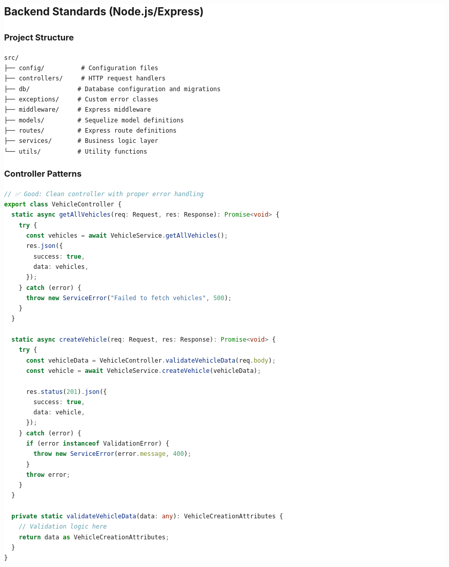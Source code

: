 ## Backend Standards (Node.js/Express)

### Project Structure

```
src/
├── config/          # Configuration files
├── controllers/     # HTTP request handlers
├── db/             # Database configuration and migrations
├── exceptions/     # Custom error classes
├── middleware/     # Express middleware
├── models/         # Sequelize model definitions
├── routes/         # Express route definitions
├── services/       # Business logic layer
└── utils/          # Utility functions
```

### Controller Patterns

```typescript
// ✅ Good: Clean controller with proper error handling
export class VehicleController {
  static async getAllVehicles(req: Request, res: Response): Promise<void> {
    try {
      const vehicles = await VehicleService.getAllVehicles();
      res.json({
        success: true,
        data: vehicles,
      });
    } catch (error) {
      throw new ServiceError("Failed to fetch vehicles", 500);
    }
  }

  static async createVehicle(req: Request, res: Response): Promise<void> {
    try {
      const vehicleData = VehicleController.validateVehicleData(req.body);
      const vehicle = await VehicleService.createVehicle(vehicleData);

      res.status(201).json({
        success: true,
        data: vehicle,
      });
    } catch (error) {
      if (error instanceof ValidationError) {
        throw new ServiceError(error.message, 400);
      }
      throw error;
    }
  }

  private static validateVehicleData(data: any): VehicleCreationAttributes {
    // Validation logic here
    return data as VehicleCreationAttributes;
  }
}
```
